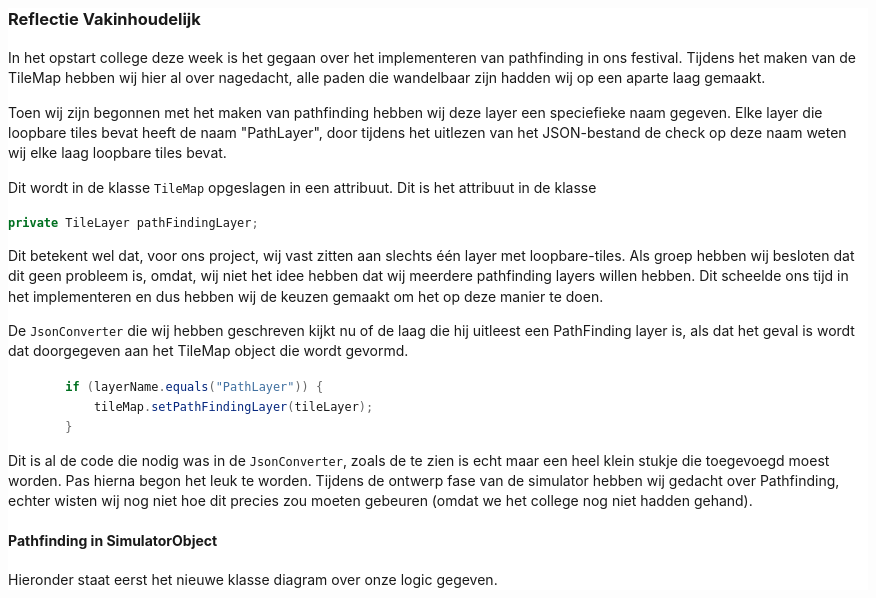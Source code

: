 ### Reflectie Vakinhoudelijk

In het opstart college deze week is het gegaan over het implementeren van pathfinding in ons festival. Tijdens het maken van 
de TileMap hebben wij hier al over nagedacht, alle paden die wandelbaar zijn hadden wij op een aparte laag gemaakt.

Toen wij zijn begonnen met het maken van pathfinding hebben wij deze layer een speciefieke naam gegeven. Elke layer die loopbare
tiles bevat heeft de naam "PathLayer", door tijdens het uitlezen van het JSON-bestand de check op deze naam weten wij elke laag
loopbare tiles bevat.

Dit wordt in de klasse `TileMap` opgeslagen in een attribuut. Dit is het attribuut in de klasse
```java
private TileLayer pathFindingLayer;
```

Dit betekent wel dat, voor ons project, wij vast zitten aan slechts één layer met loopbare-tiles. Als groep hebben wij besloten
dat dit geen probleem is, omdat, wij niet het idee hebben dat wij meerdere pathfinding layers willen hebben. Dit scheelde ons tijd in
het implementeren en dus hebben wij de keuzen gemaakt om het op deze manier te doen.

De `JsonConverter` die wij hebben geschreven kijkt nu of de laag die hij uitleest een PathFinding layer is, als dat het geval is wordt
dat doorgegeven aan het TileMap object die wordt gevormd.

```java
        if (layerName.equals("PathLayer")) {
            tileMap.setPathFindingLayer(tileLayer); 
        }
```

Dit is al de code die nodig was in de `JsonConverter`, zoals de te zien is echt maar een heel klein stukje die toegevoegd moest worden.
Pas hierna begon het leuk te worden. Tijdens de ontwerp fase van de simulator hebben wij gedacht over Pathfinding, echter 
wisten wij nog niet hoe dit precies zou moeten gebeuren (omdat we het college nog niet hadden gehand).

#### Pathfinding in SimulatorObject

Hieronder staat eerst het nieuwe klasse diagram over onze logic gegeven.
